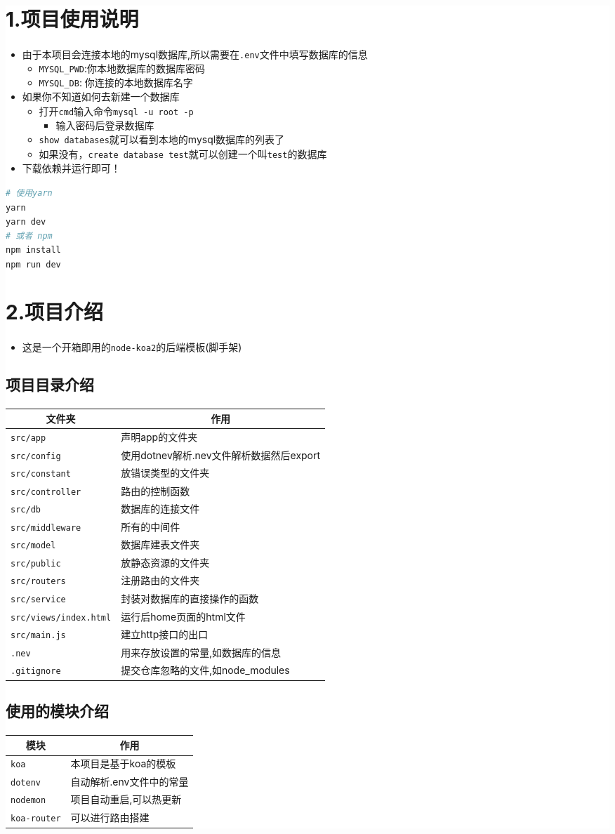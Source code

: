 # 1.项目使用说明
- 由于本项目会连接本地的mysql数据库,所以需要在`.env`文件中填写数据库的信息
  - `MYSQL_PWD`:你本地数据库的数据库密码
  - `MYSQL_DB`: 你连接的本地数据库名字
- 如果你不知道如何去新建一个数据库
  - 打开`cmd`输入命令`mysql -u root -p`
    - 输入密码后登录数据库
  - `show databases`就可以看到本地的mysql数据库的列表了
  - 如果没有，`create database test`就可以创建一个叫`test`的数据库
- 下载依赖并运行即可！
```bash
# 使用yarn
yarn
yarn dev
# 或者 npm
npm install
npm run dev
```

# 2.项目介绍

- 这是一个开箱即用的`node-koa2`的后端模板(脚手架)

## 项目目录介绍
|文件夹|作用|
|--|--|
|`src/app`       |声明app的文件夹|
|`src/config`    |使用dotnev解析.nev文件解析数据然后export|
|`src/constant`  |放错误类型的文件夹|
|`src/controller`|路由的控制函数|
|`src/db`        |数据库的连接文件|
|`src/middleware`|所有的中间件|
|`src/model`     |数据库建表文件夹|
|`src/public`    |放静态资源的文件夹|
|`src/routers`   |注册路由的文件夹|
|`src/service`   |封装对数据库的直接操作的函数|
|`src/views/index.html`|运行后home页面的html文件|
|`src/main.js`   |建立http接口的出口|
|`.nev`          |用来存放设置的常量,如数据库的信息|
|`.gitignore`    |提交仓库忽略的文件,如node_modules|
## 使用的模块介绍
|模块|作用|
|--|--|
|`koa`|本项目是基于koa的模板|
|`dotenv`|自动解析.env文件中的常量|
|`nodemon`|项目自动重启,可以热更新|
|`koa-router`|可以进行路由搭建|